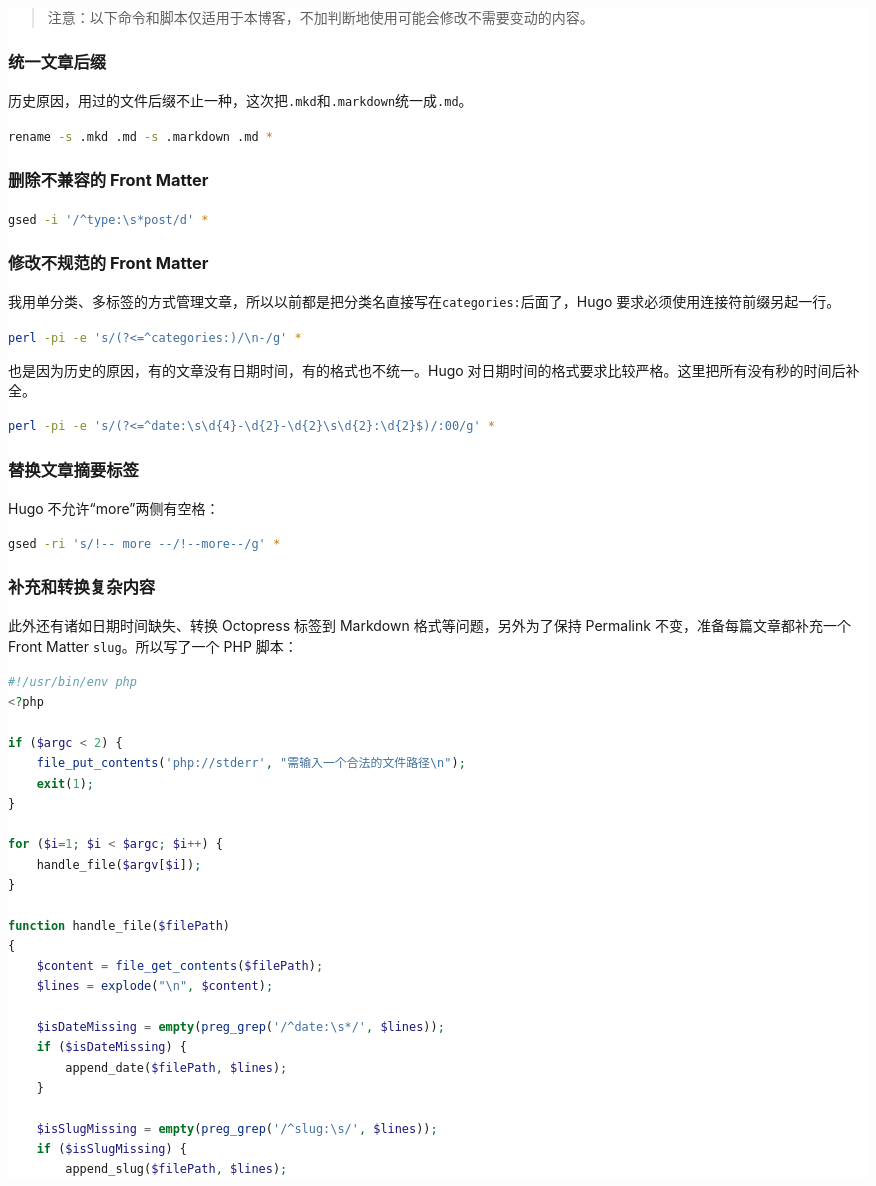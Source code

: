 >  注意：以下命令和脚本仅适用于本博客，不加判断地使用可能会修改不需要变动的内容。

### 统一文章后缀

历史原因，用过的文件后缀不止一种，这次把`.mkd`和`.markdown`统一成`.md`。

```bash
rename -s .mkd .md -s .markdown .md *
```

### 删除不兼容的 Front Matter

```bash
gsed -i '/^type:\s*post/d' *
```

### 修改不规范的 Front Matter

我用单分类、多标签的方式管理文章，所以以前都是把分类名直接写在`categories:`后面了，Hugo 要求必须使用连接符前缀另起一行。

```bash
perl -pi -e 's/(?<=^categories:)/\n-/g' *
```

也是因为历史的原因，有的文章没有日期时间，有的格式也不统一。Hugo 对日期时间的格式要求比较严格。这里把所有没有秒的时间后补全。

```bash
perl -pi -e 's/(?<=^date:\s\d{4}-\d{2}-\d{2}\s\d{2}:\d{2}$)/:00/g' *
```

### 替换文章摘要标签

Hugo 不允许“more”两侧有空格：

```bash
gsed -ri 's/!-- more --/!--more--/g' *
```

### 补充和转换复杂内容

此外还有诸如日期时间缺失、转换 Octopress 标签到 Markdown 格式等问题，另外为了保持 Permalink 不变，准备每篇文章都补充一个Front Matter `slug`。所以写了一个 PHP 脚本：

```php
#!/usr/bin/env php
<?php

if ($argc < 2) {
    file_put_contents('php://stderr', "需输入一个合法的文件路径\n");
    exit(1);
}

for ($i=1; $i < $argc; $i++) {
    handle_file($argv[$i]);
}

function handle_file($filePath)
{
    $content = file_get_contents($filePath);
    $lines = explode("\n", $content);

    $isDateMissing = empty(preg_grep('/^date:\s*/', $lines));
    if ($isDateMissing) {
        append_date($filePath, $lines);
    }

    $isSlugMissing = empty(preg_grep('/^slug:\s/', $lines));
    if ($isSlugMissing) {
        append_slug($filePath, $lines);
```